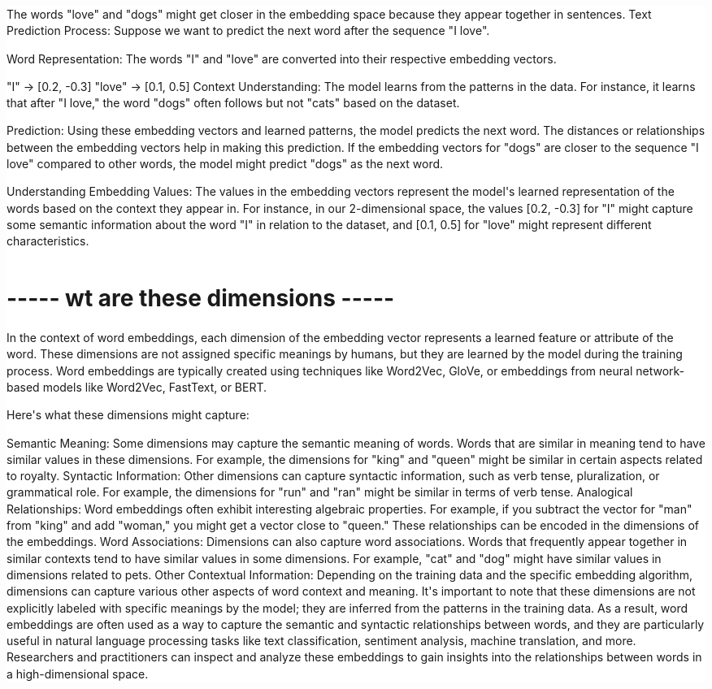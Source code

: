 The words "love" and "dogs" might get closer in the embedding space because they appear together in sentences.
Text Prediction Process:
Suppose we want to predict the next word after the sequence "I love".

Word Representation: The words "I" and "love" are converted into their respective embedding vectors.

"I" → [0.2, -0.3]
"love" → [0.1, 0.5]
Context Understanding: The model learns from the patterns in the data. For instance, it learns that after "I love," the word "dogs" often follows but not "cats" based on the dataset.

Prediction: Using these embedding vectors and learned patterns, the model predicts the next word. The distances or relationships between the embedding vectors help in making this prediction. If the embedding vectors for "dogs" are closer to the sequence "I love" compared to other words, the model might predict "dogs" as the next word.

Understanding Embedding Values:
The values in the embedding vectors represent the model's learned representation of the words based on the context they appear in.
For instance, in our 2-dimensional space, the values [0.2, -0.3] for "I" might capture some semantic information about the word "I" in relation to the dataset, and [0.1, 0.5] for "love" might represent different characteristics.

# ----- wt are these dimensions -----

In the context of word embeddings, each dimension of the embedding vector represents a learned feature or attribute of the word. These dimensions are not assigned specific meanings by humans, but they are learned by the model during the training process. Word embeddings are typically created using techniques like Word2Vec, GloVe, or embeddings from neural network-based models like Word2Vec, FastText, or BERT.

Here's what these dimensions might capture:

Semantic Meaning: Some dimensions may capture the semantic meaning of words. Words that are similar in meaning tend to have similar values in these dimensions. For example, the dimensions for "king" and "queen" might be similar in certain aspects related to royalty.
Syntactic Information: Other dimensions can capture syntactic information, such as verb tense, pluralization, or grammatical role. For example, the dimensions for "run" and "ran" might be similar in terms of verb tense.
Analogical Relationships: Word embeddings often exhibit interesting algebraic properties. For example, if you subtract the vector for "man" from "king" and add "woman," you might get a vector close to "queen." These relationships can be encoded in the dimensions of the embeddings.
Word Associations: Dimensions can also capture word associations. Words that frequently appear together in similar contexts tend to have similar values in some dimensions. For example, "cat" and "dog" might have similar values in dimensions related to pets.
Other Contextual Information: Depending on the training data and the specific embedding algorithm, dimensions can capture various other aspects of word context and meaning.
It's important to note that these dimensions are not explicitly labeled with specific meanings by the model; they are inferred from the patterns in the training data. As a result, word embeddings are often used as a way to capture the semantic and syntactic relationships between words, and they are particularly useful in natural language processing tasks like text classification, sentiment analysis, machine translation, and more. Researchers and practitioners can inspect and analyze these embeddings to gain insights into the relationships between words in a high-dimensional space.
